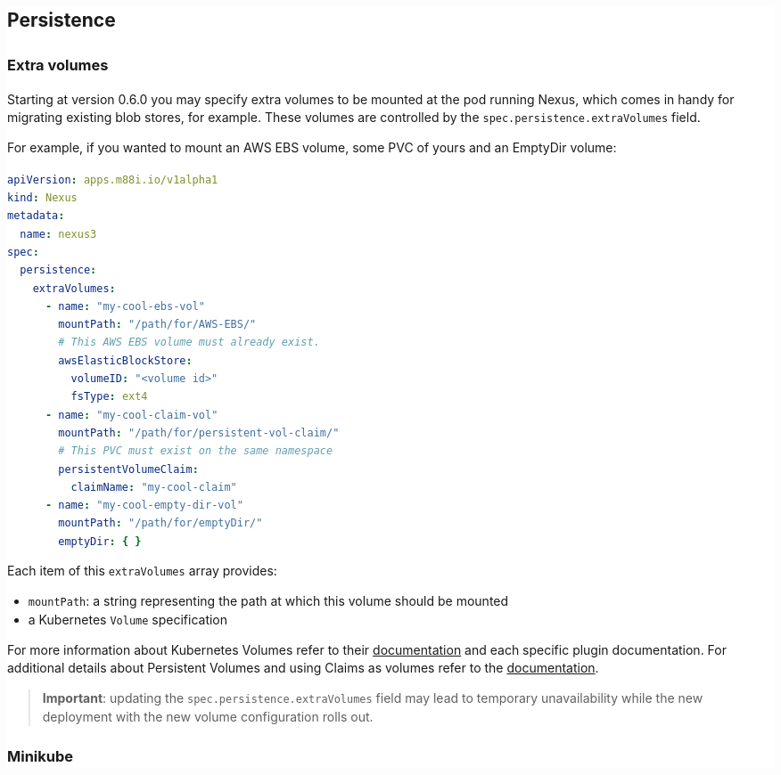 ## Persistence

### Extra volumes

Starting at version 0.6.0 you may specify extra volumes to be mounted at the pod running Nexus, which comes in handy for
migrating existing blob stores, for example. These volumes are controlled by the `spec.persistence.extraVolumes` field.

For example, if you wanted to mount an AWS EBS volume, some PVC of yours and an EmptyDir volume:

```yaml
apiVersion: apps.m88i.io/v1alpha1
kind: Nexus
metadata:
  name: nexus3
spec:
  persistence:
    extraVolumes:
      - name: "my-cool-ebs-vol"
        mountPath: "/path/for/AWS-EBS/"
        # This AWS EBS volume must already exist.
        awsElasticBlockStore:
          volumeID: "<volume id>"
          fsType: ext4
      - name: "my-cool-claim-vol"
        mountPath: "/path/for/persistent-vol-claim/"
        # This PVC must exist on the same namespace
        persistentVolumeClaim:
          claimName: "my-cool-claim"
      - name: "my-cool-empty-dir-vol"
        mountPath: "/path/for/emptyDir/"
        emptyDir: { }
```

Each item of this `extraVolumes` array provides:

- `mountPath`: a string representing the path at which this volume should be mounted
- a Kubernetes `Volume` specification

For more information about Kubernetes Volumes refer to
their [documentation](https://kubernetes.io/docs/concepts/storage/volumes/)
and each specific plugin documentation. For additional details about Persistent Volumes and using Claims as volumes
refer to the [documentation](https://kubernetes.io/docs/concepts/storage/persistent-volumes/#claims-as-volumes).

> **Important**: updating the `spec.persistence.extraVolumes` field may lead to temporary unavailability while the new
> deployment with the new volume configuration rolls out.

### Minikube
